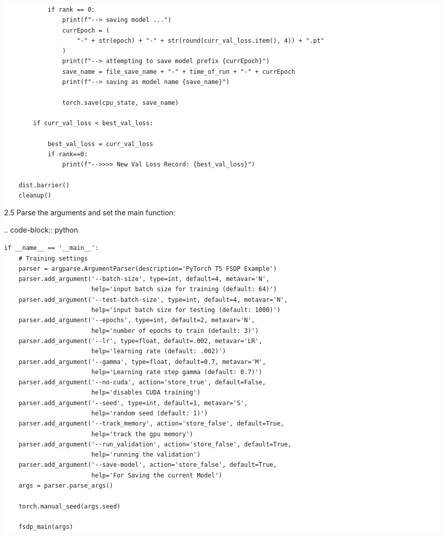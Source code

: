 
                if rank == 0:
                    print(f"--> saving model ...")
                    currEpoch = (
                        "-" + str(epoch) + "-" + str(round(curr_val_loss.item(), 4)) + ".pt"
                    )
                    print(f"--> attempting to save model prefix {currEpoch}")
                    save_name = file_save_name + "-" + time_of_run + "-" + currEpoch
                    print(f"--> saving as model name {save_name}")

                    torch.save(cpu_state, save_name)

            if curr_val_loss < best_val_loss:

                best_val_loss = curr_val_loss
                if rank==0:
                    print(f"-->>>> New Val Loss Record: {best_val_loss}")

        dist.barrier()
        cleanup()


2.5 Parse the arguments and set the main function:

.. code-block:: python


    if __name__ == '__main__':
        # Training settings
        parser = argparse.ArgumentParser(description='PyTorch T5 FSDP Example')
        parser.add_argument('--batch-size', type=int, default=4, metavar='N',
                            help='input batch size for training (default: 64)')
        parser.add_argument('--test-batch-size', type=int, default=4, metavar='N',
                            help='input batch size for testing (default: 1000)')
        parser.add_argument('--epochs', type=int, default=2, metavar='N',
                            help='number of epochs to train (default: 3)')
        parser.add_argument('--lr', type=float, default=.002, metavar='LR',
                            help='learning rate (default: .002)')
        parser.add_argument('--gamma', type=float, default=0.7, metavar='M',
                            help='Learning rate step gamma (default: 0.7)')
        parser.add_argument('--no-cuda', action='store_true', default=False,
                            help='disables CUDA training')
        parser.add_argument('--seed', type=int, default=1, metavar='S',
                            help='random seed (default: 1)')
        parser.add_argument('--track_memory', action='store_false', default=True,
                            help='track the gpu memory')
        parser.add_argument('--run_validation', action='store_false', default=True,
                            help='running the validation')
        parser.add_argument('--save-model', action='store_false', default=True,
                            help='For Saving the current Model')
        args = parser.parse_args()

        torch.manual_seed(args.seed)

        fsdp_main(args)

